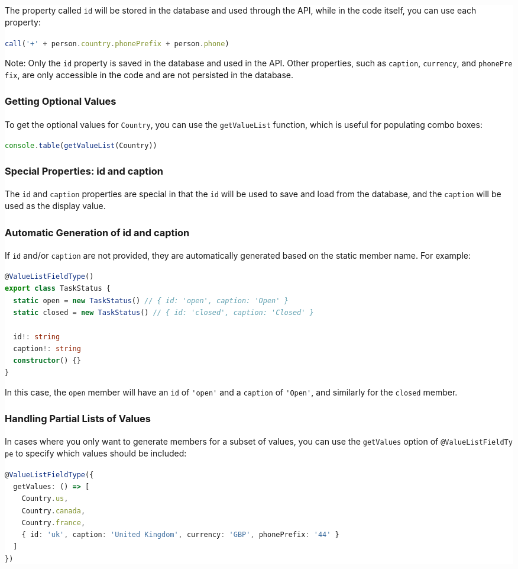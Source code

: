 The property called `id` will be stored in the database and used through the API, while in the code itself, you can use each property:

```ts
call('+' + person.country.phonePrefix + person.phone)
```

Note: Only the `id` property is saved in the database and used in the API. Other properties, such as `caption`, `currency`, and `phonePrefix`, are only accessible in the code and are not persisted in the database.

### Getting Optional Values

To get the optional values for `Country`, you can use the `getValueList` function, which is useful for populating combo boxes:

```ts
console.table(getValueList(Country))
```

### Special Properties: id and caption

The `id` and `caption` properties are special in that the `id` will be used to save and load from the database, and the `caption` will be used as the display value.

### Automatic Generation of id and caption

If `id` and/or `caption` are not provided, they are automatically generated based on the static member name. For example:

```ts
@ValueListFieldType()
export class TaskStatus {
  static open = new TaskStatus() // { id: 'open', caption: 'Open' }
  static closed = new TaskStatus() // { id: 'closed', caption: 'Closed' }

  id!: string
  caption!: string
  constructor() {}
}
```

In this case, the `open` member will have an `id` of `'open'` and a `caption` of `'Open'`, and similarly for the `closed` member.

### Handling Partial Lists of Values

In cases where you only want to generate members for a subset of values, you can use the `getValues` option of `@ValueListFieldType` to specify which values should be included:

```ts
@ValueListFieldType({
  getValues: () => [
    Country.us,
    Country.canada,
    Country.france,
    { id: 'uk', caption: 'United Kingdom', currency: 'GBP', phonePrefix: '44' }
  ]
})
```
